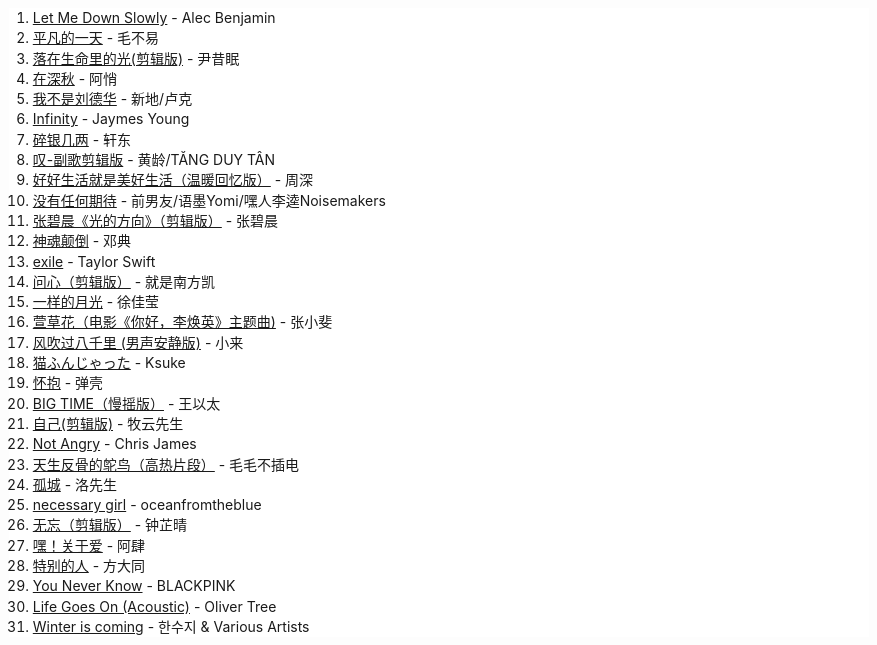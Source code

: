 1. [Let Me Down Slowly](https://sf3-cdn-tos.douyinstatic.com/obj/tos-cn-ve-2774/80086b4a5a204e50bc0eae3286eb7258) - Alec Benjamin
1. [平凡的一天]() - 毛不易
1. [落在生命里的光(剪辑版)](https://sf6-cdn-tos.douyinstatic.com/obj/tos-cn-ve-2774/6a3ac5299a304a0babc779305d06ec09) - 尹昔眠
1. [在深秋]() - 阿悄
1. [我不是刘德华]() - 新地/卢克
1. [Infinity](https://sf3-cdn-tos.douyinstatic.com/obj/tos-cn-ve-2774/7861e9af59e04a7aa61cb096ab7a5652) - Jaymes Young
1. [碎银几两]() - 轩东
1. [叹-副歌剪辑版]() - 黄龄/TĂNG DUY TÂN
1. [好好生活就是美好生活（温暖回忆版）](https://sf3-cdn-tos.douyinstatic.com/obj/tos-cn-ve-2774/75e84038408f4164ae177fc8a8103e45) - 周深
1. [没有任何期待]() - 前男友/语墨Yomi/嘿人李逵Noisemakers
1. [张碧晨《光的方向》（剪辑版）](https://sf3-cdn-tos.douyinstatic.com/obj/tos-cn-ve-2774/80fe956e74914f2db2b6ef2647448a22) - 张碧晨
1. [神魂颠倒](https://sf6-cdn-tos.douyinstatic.com/obj/tos-cn-ve-2774/35bf9a0f55b140cbad2ef9c9fd1c355a) - 邓典
1. [exile](https://sf6-cdn-tos.douyinstatic.com/obj/tos-cn-ve-2774/77ec4f6b0999429186ada733032d8a0b) - Taylor Swift
1. [问心（剪辑版）](https://sf6-cdn-tos.douyinstatic.com/obj/tos-cn-ve-2774/2d8f35de85334f56ae2353f8daef63d2) - 就是南方凯
1. [一样的月光]() - 徐佳莹
1. [萱草花（电影《你好，李焕英》主题曲)](https://sf6-cdn-tos.douyinstatic.com/obj/tos-cn-ve-2774/f104abf194434b0d89bb938a0aef67bd) - 张小斐
1. [风吹过八千里 (男声安静版)](https://sf6-cdn-tos.douyinstatic.com/obj/tos-cn-ve-2774/fff4948b1ad04ef0b3057ddcbf8febd2) - 小来
1. [猫ふんじゃった](https://sf6-cdn-tos.douyinstatic.com/obj/tos-cn-ve-2774/0fa4eb0fafe34bf9bae80d003a9e0798) - Ksuke
1. [怀抱]() - 弹壳
1. [BIG TIME（慢摇版）]() - 王以太
1. [自己(剪辑版)](https://sf3-cdn-tos.douyinstatic.com/obj/tos-cn-ve-2774/0f656f7d78534d8da2c68d91b1b16357) - 牧云先生
1. [Not Angry](https://sf6-cdn-tos.douyinstatic.com/obj/tos-cn-ve-2774/8bf9f6775919477ba6b7c83b702aa140) - Chris James
1. [天生反骨的鸵鸟（高热片段）](https://sf3-cdn-tos.douyinstatic.com/obj/tos-cn-ve-2774/628c7691cce84321b613974c22e3a9be) - 毛毛不插电
1. [孤城]() - 洛先生
1. [necessary girl](https://sf3-cdn-tos.douyinstatic.com/obj/tos-cn-ve-2774/357e1cc9d4564b0db7f589d498e98d2d) - oceanfromtheblue
1. [无忘（剪辑版）](https://sf6-cdn-tos.douyinstatic.com/obj/tos-cn-ve-2774/cf65dcfea03a44c9b1eea096c62f4c46) - 钟芷晴
1. [嘿！关于爱]() - 阿肆
1. [特别的人]() - 方大同
1. [You Never Know](https://sf6-cdn-tos.douyinstatic.com/obj/tos-cn-ve-2774/93ea07db32c04cdb818583f2df1e50bd) - BLACKPINK
1. [Life Goes On (Acoustic)](https://sf3-cdn-tos.douyinstatic.com/obj/tos-cn-ve-2774/c6c32d2aef004bd79d997b3a8b73131f) - Oliver Tree
1. [Winter is coming](https://sf6-cdn-tos.douyinstatic.com/obj/tos-cn-ve-2774/0a6c12efb2d84f2ba9a243d4e1eebb4e) - 한수지 & Various Artists

